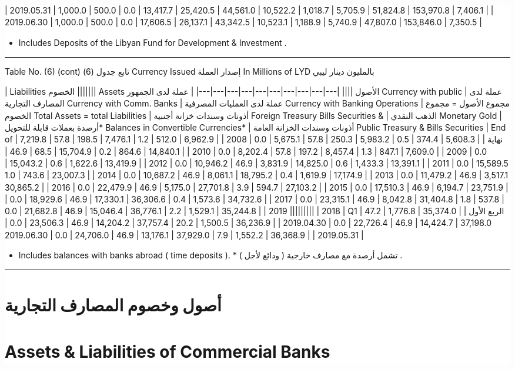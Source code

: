 | 2019.05.31 | 1,000.0 | 500.0 | 0.0 | 13,417.7 | 25,420.5 | 44,561.0 | 10,522.2 | 1,018.7 | 5,705.9 | 51,824.8 | 153,970.8 | 7,406.1 |
| 2019.06.30 | 1,000.0 | 500.0 | 0.0 | 17,606.5 | 26,137.1 | 43,342.5 | 10,523.1 | 1,188.9 | 5,740.9 | 47,807.0 | 153,846.0 | 7,350.5 |

* Includes Deposits of the Libyan Fund for Development & Investment .
---
Table No. (6) (cont)                                                                تابع جدول (6)
Currency Issued                                                                               إصدار العملة
In Millions of LYD                                                                         بالمليون دينار ليبي

| Liabilities الخصوم ||||||| Assets الأصول ||||
|---|---|---|---|---|---|---|---|---|---|
| عملة لدى الجمهور Currency with public | عملة لدى المصارف التجارية Currency with Comm. Banks | عملة لدى العمليات المصرفية Currency with Banking Operations | مجموع الأصول = مجموع الخصوم Total Assets = total Liabilities | أذونات وسندات خزانة أجنبية Foreign Treasury Bills Securities & | الذهب النقدي Monetary Gold | أرصدة بعملات قابلة للتحويل* Balances in Convertible Currencies* | أذونات وسندات الخزانة العامة Public Treasury & Bills Securities | End of نهاية |
| 5,608.3 | 374.4 | 0.5 | 5,983.2 | 250.3 | 57.8 | 5,675.1 | 0.0 | 2008 |
| 6,962.9 | 512.0 | 1.2 | 7,476.1 | 198.5 | 57.8 | 7,219.8 | 0.0 | 2009 |
| 7,609.0 | 847.1 | 1.3 | 8,457.4 | 197.2 | 57.8 | 8,202.4 | 0.0 | 2010 |
| 14,840.1 | 864.6 | 0.2 | 15,704.9 | 68.5 | 46.9 | 15,589.5 | 0.0 | 2011 |
| 13,391.1 | 1,433.3 | 0.6 | 14,825.0 | 3,831.9 | 46.9 | 10,946.2 | 0.0 | 2012 |
| 13,419.9 | 1,622.6 | 0.6 | 15,043.2 | 3,517.1 | 46.9 | 11,479.2 | 0.0 | 2013 |
| 17,174.9 | 1,619.9 | 0.4 | 18,795.2 | 8,061.1 | 46.9 | 10,687.2 | 0.0 | 2014 |
| 23,007.3 | 743.6 | 1.0 | 23,751.9 | 6,194.7 | 46.9 | 17,510.3 | 0.0 | 2015 |
| 27,103.2 | 594.7 | 3.9 | 27,701.8 | 5,175.0 | 46.9 | 22,479.9 | 0.0 | 2016 |
| 30,865.2 | 537.8 | 1.8 | 31,404.8 | 8,042.8 | 46.9 | 23,315.1 | 0.0 | 2017 |
| 34,732.6 | 1,573.6 | 0.4 | 36,306.6 | 17,330.1 | 46.9 | 18,929.6 | 0.0 | 2018 |
||||||||| 2019 |
| 35,244.8 | 1,529.1 | 2.2 | 36,776.1 | 15,046.4 | 46.9 | 21,682.8 | 0.0 | Q1 الربع الأول |
| 35,374.0 | 1,776.8 | 47.2 | 37,198.0 | 14,424.7 | 46.9 | 22,726.4 | 0.0 | 2019.04.30 |
| 36,236.9 | 1,500.5 | 20.2 | 37,757.4 | 14,204.2 | 46.9 | 23,506.3 | 0.0 | 2019.05.31 |
| 36,368.9 | 1,552.2 | 7.9 | 37,929.0 | 13,176.1 | 46.9 | 24,706.0 | 0.0 | 2019.06.30 |

* Includes balances with banks abroad ( time deposits ).                                 * تشمل أرصدة مع مصارف خارجية ( ودائع لأجل ) .
---
# أصول وخصوم المصارف التجارية
# Assets & Liabilities of Commercial Banks
